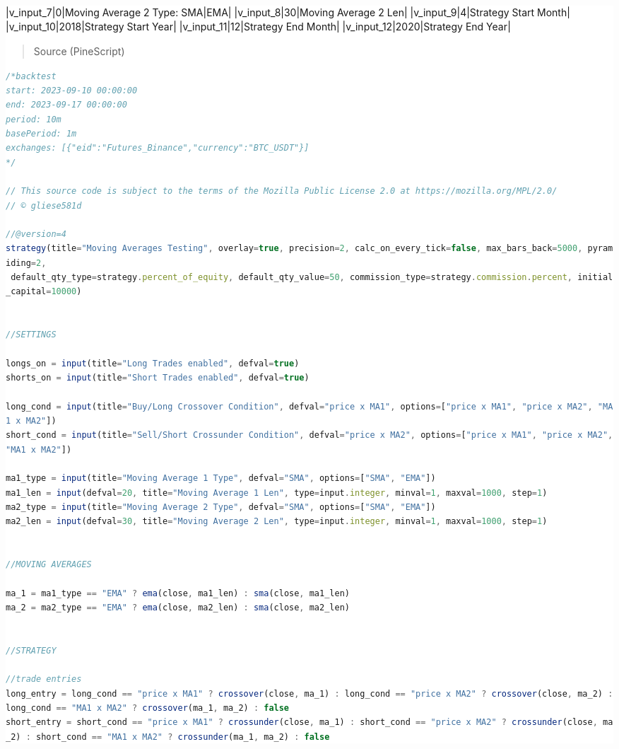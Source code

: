 |v_input_7|0|Moving Average 2 Type: SMA|EMA|
|v_input_8|30|Moving Average 2 Len|
|v_input_9|4|Strategy Start Month|
|v_input_10|2018|Strategy Start Year|
|v_input_11|12|Strategy End Month|
|v_input_12|2020|Strategy End Year|


> Source (PineScript)

``` javascript
/*backtest
start: 2023-09-10 00:00:00
end: 2023-09-17 00:00:00
period: 10m
basePeriod: 1m
exchanges: [{"eid":"Futures_Binance","currency":"BTC_USDT"}]
*/

// This source code is subject to the terms of the Mozilla Public License 2.0 at https://mozilla.org/MPL/2.0/
// © gliese581d

//@version=4
strategy(title="Moving Averages Testing", overlay=true, precision=2, calc_on_every_tick=false, max_bars_back=5000, pyramiding=2,  
 default_qty_type=strategy.percent_of_equity, default_qty_value=50, commission_type=strategy.commission.percent, initial_capital=10000)


//SETTINGS

longs_on = input(title="Long Trades enabled", defval=true)
shorts_on = input(title="Short Trades enabled", defval=true)

long_cond = input(title="Buy/Long Crossover Condition", defval="price x MA1", options=["price x MA1", "price x MA2", "MA1 x MA2"])
short_cond = input(title="Sell/Short Crossunder Condition", defval="price x MA2", options=["price x MA1", "price x MA2", "MA1 x MA2"])

ma1_type = input(title="Moving Average 1 Type", defval="SMA", options=["SMA", "EMA"])
ma1_len = input(defval=20, title="Moving Average 1 Len", type=input.integer, minval=1, maxval=1000, step=1)
ma2_type = input(title="Moving Average 2 Type", defval="SMA", options=["SMA", "EMA"])
ma2_len = input(defval=30, title="Moving Average 2 Len", type=input.integer, minval=1, maxval=1000, step=1)


//MOVING AVERAGES

ma_1 = ma1_type == "EMA" ? ema(close, ma1_len) : sma(close, ma1_len)
ma_2 = ma2_type == "EMA" ? ema(close, ma2_len) : sma(close, ma2_len)


//STRATEGY

//trade entries
long_entry = long_cond == "price x MA1" ? crossover(close, ma_1) : long_cond == "price x MA2" ? crossover(close, ma_2) : long_cond == "MA1 x MA2" ? crossover(ma_1, ma_2) : false
short_entry = short_cond == "price x MA1" ? crossunder(close, ma_1) : short_cond == "price x MA2" ? crossunder(close, ma_2) : short_cond == "MA1 x MA2" ? crossunder(ma_1, ma_2) : false
```